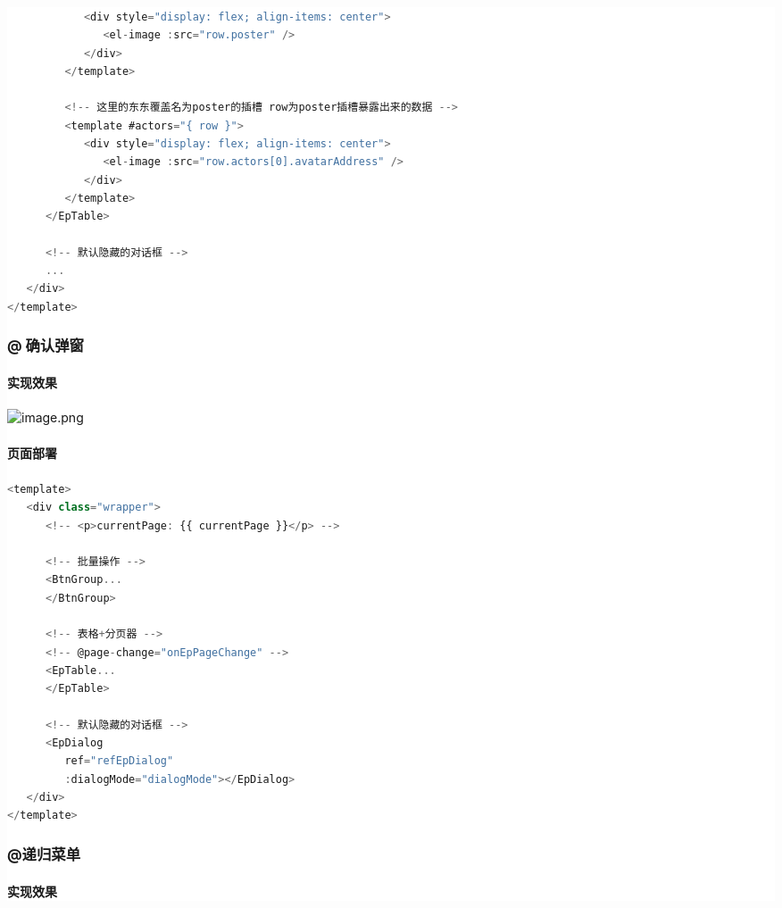 ```js
            <div style="display: flex; align-items: center">
               <el-image :src="row.poster" />
            </div>
         </template>

         <!-- 这里的东东覆盖名为poster的插槽 row为poster插槽暴露出来的数据 -->
         <template #actors="{ row }">
            <div style="display: flex; align-items: center">
               <el-image :src="row.actors[0].avatarAddress" />
            </div>
         </template>
      </EpTable>

      <!-- 默认隐藏的对话框 -->
      ...
   </div>
</template>
```

### @ 确认弹窗
#### 实现效果

![image.png](https://p1-juejin.byteimg.com/tos-cn-i-k3u1fbpfcp/e5eaf75a60fa40b69b9a5a300e28a007~tplv-k3u1fbpfcp-watermark.image?)

#### 页面部署

```js
<template>
   <div class="wrapper">
      <!-- <p>currentPage: {{ currentPage }}</p> -->

      <!-- 批量操作 -->
      <BtnGroup...
      </BtnGroup>

      <!-- 表格+分页器 -->
      <!-- @page-change="onEpPageChange" -->
      <EpTable...
      </EpTable>

      <!-- 默认隐藏的对话框 -->
      <EpDialog
         ref="refEpDialog"
         :dialogMode="dialogMode"></EpDialog>
   </div>
</template>
```

### @递归菜单
#### 实现效果

